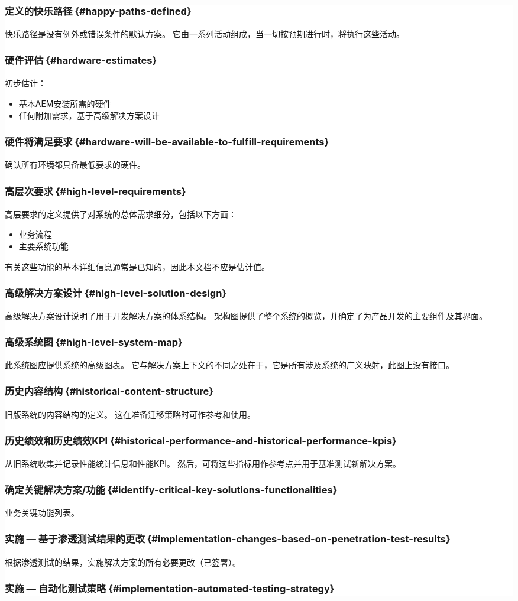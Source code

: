 ### 定义的快乐路径 {#happy-paths-defined}

快乐路径是没有例外或错误条件的默认方案。 它由一系列活动组成，当一切按预期进行时，将执行这些活动。

### 硬件评估 {#hardware-estimates}

初步估计：

* 基本AEM安装所需的硬件
* 任何附加需求，基于高级解决方案设计

### 硬件将满足要求 {#hardware-will-be-available-to-fulfill-requirements}

确认所有环境都具备最低要求的硬件。

### 高层次要求 {#high-level-requirements}

高层要求的定义提供了对系统的总体需求细分，包括以下方面：

* 业务流程
* 主要系统功能

有关这些功能的基本详细信息通常是已知的，因此本文档不应是估计值。

### 高级解决方案设计 {#high-level-solution-design}

高级解决方案设计说明了用于开发解决方案的体系结构。 架构图提供了整个系统的概览，并确定了为产品开发的主要组件及其界面。

### 高级系统图 {#high-level-system-map}

此系统图应提供系统的高级图表。 它与解决方案上下文的不同之处在于，它是所有涉及系统的广义映射，此图上没有接口。

### 历史内容结构 {#historical-content-structure}

旧版系统的内容结构的定义。 这在准备迁移策略时可作参考和使用。

### 历史绩效和历史绩效KPI {#historical-performance-and-historical-performance-kpis}

从旧系统收集并记录性能统计信息和性能KPI。 然后，可将这些指标用作参考点并用于基准测试新解决方案。

### 确定关键解决方案/功能 {#identify-critical-key-solutions-functionalities}

业务关键功能列表。

### 实施 — 基于渗透测试结果的更改 {#implementation-changes-based-on-penetration-test-results}

根据渗透测试的结果，实施解决方案的所有必要更改（已签署）。

### 实施 — 自动化测试策略 {#implementation-automated-testing-strategy}
